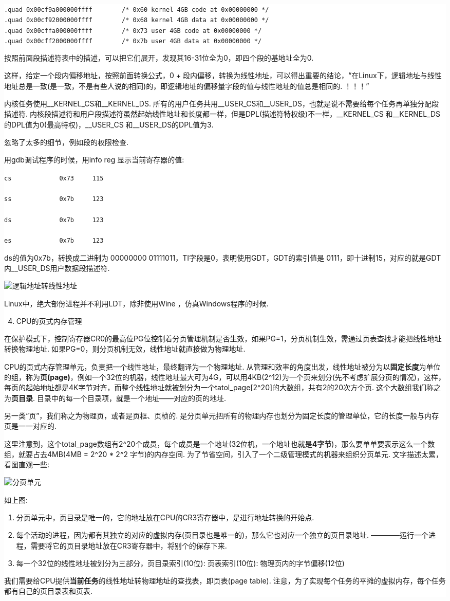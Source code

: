 ```
.quad 0x00cf9a000000ffff        /* 0x60 kernel 4GB code at 0x00000000 */
.quad 0x00cf92000000ffff        /* 0x68 kernel 4GB data at 0x00000000 */
.quad 0x00cffa000000ffff        /* 0x73 user 4GB code at 0x00000000 */
.quad 0x00cff2000000ffff        /* 0x7b user 4GB data at 0x00000000 */
```

按照前面段描述符表中的描述，可以把它们展开，发现其16-31位全为0，即四个段的基地址全为0. 

这样，给定一个段内偏移地址，按照前面转换公式，0 + 段内偏移，转换为线性地址，可以得出重要的结论，“在Linux下，逻辑地址与线性地址总是一致(是一致，不是有些人说的相同)的，即逻辑地址的偏移量字段的值与线性地址的值总是相同的. ！！！”

内核任务使用__KERNEL_CS和__KERNEL_DS. 所有的用户任务共用__USER_CS和__USER_DS，也就是说不需要给每个任务再单独分配段描述符. 内核段描述符和用户段描述符虽然起始线性地址和长度都一样，但是DPL(描述符特权级)不一样，__KERNEL_CS 和__KERNEL_DS 的DPL值为0(最高特权)，__USER_CS 和__USER_DS的DPL值为3. 

忽略了太多的细节，例如段的权限检查. 

用gdb调试程序的时候，用info reg 显示当前寄存器的值: 

```
cs             0x73     115

ss             0x7b     123

ds             0x7b     123

es             0x7b     123
```

ds的值为0x7b，转换成二进制为 00000000 01111011，TI字段是0，表明使用GDT，GDT的索引值是 0111，即十进制15，对应的就是GDT内__USER_DS用户数据段描述符. 

![逻辑地址转线性地址](images/logic_address_to_linear.gif)

Linux中，绝大部份进程并不利用LDT，除非使用Wine ，仿真Windows程序的时候. 

4. CPU的页式内存管理

在保护模式下，控制寄存器CR0的最高位PG位控制着分页管理机制是否生效，如果PG=1，分页机制生效，需通过页表查找才能把线性地址转换物理地址. 如果PG=0，则分页机制无效，线性地址就直接做为物理地址. 

CPU的页式内存管理单元，负责把一个线性地址，最终翻译为一个物理地址. 从管理和效率的角度出发，线性地址被分为以**固定长度**为单位的组，称为**页(page)**，例如一个32位的机器，线性地址最大可为4G，可以用4KB(2^12)为一个页来划分(先不考虑扩展分页的情况)，这样，每页的起始地址都是4K字节对齐，而整个线性地址就被划分为一个tatol_page[2\^20]的大数组，共有2的20次方个页. 这个大数组我们称之为**页目录**. 目录中的每一个目录项，就是一个地址——对应的页的地址. 

另一类“页”，我们称之为物理页，或者是页框、页桢的. 是分页单元把所有的物理内存也划分为固定长度的管理单位，它的长度一般与内存页是一一对应的. 

这里注意到，这个total_page数组有2\^20个成员，每个成员是一个地址(32位机，一个地址也就是**4字节**)，那么要单单要表示这么一个数组，就要占去4MB(4MB = 2\^20 * 2\^2 字节)的内存空间. 为了节省空间，引入了一个二级管理模式的机器来组织分页单元. 文字描述太累，看图直观一些: 

![分页单元](images/paging.png)

如上图: 

1. 分页单元中，页目录是唯一的，它的地址放在CPU的CR3寄存器中，是进行地址转换的开始点. 

2. 每个活动的进程，因为都有其独立的对应的虚拟内存(页目录也是唯一的)，那么它也对应一个独立的页目录地址. ————运行一个进程，需要将它的页目录地址放在CR3寄存器中，将别个的保存下来. 

3. 每一个32位的线性地址被划分为三部分，页目录索引(10位): 页表索引(10位): 物理页内的字节偏移(12位)

我们需要给CPU提供**当前任务**的线性地址转物理地址的查找表，即页表(page table). 注意，为了实现每个任务的平摊的虚拟内存，每个任务都有自己的页目录表和页表. 
